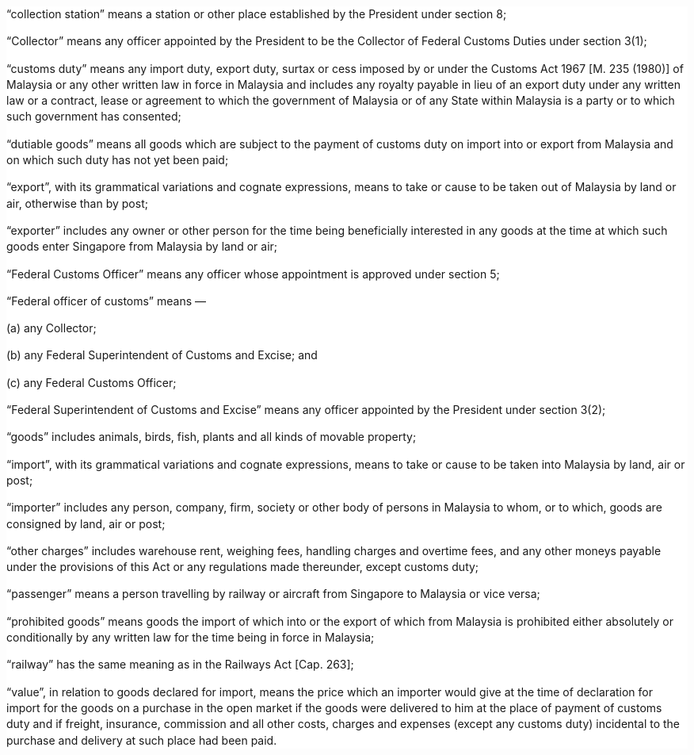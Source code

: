 “collection station” means a station or other place established by the President under section 8;

“Collector” means any officer appointed by the President to be the Collector of Federal Customs Duties under section 3(1);

“customs duty” means any import duty, export duty, surtax or cess imposed by or under the Customs Act 1967 [M. 235 (1980)] of Malaysia or any other written law in force in Malaysia and includes any royalty payable in lieu of an export duty under any written law or a contract, lease or agreement to which the government of Malaysia or of any State within Malaysia is a party or to which such government has consented;

“dutiable goods” means all goods which are subject to the payment of customs duty on import into or export from Malaysia and on which such duty has not yet been paid;

“export”, with its grammatical variations and cognate expressions, means to take or cause to be taken out of Malaysia by land or air, otherwise than by post;

“exporter” includes any owner or other person for the time being beneficially interested in any goods at the time at which such goods enter Singapore from Malaysia by land or air;

“Federal Customs Officer” means any officer whose appointment is approved under section 5;

“Federal officer of customs” means —

(a) any Collector;

(b) any Federal Superintendent of Customs and Excise; and

(c) any Federal Customs Officer;

“Federal Superintendent of Customs and Excise” means any officer appointed by the President under section 3(2);

“goods” includes animals, birds, fish, plants and all kinds of movable property;

“import”, with its grammatical variations and cognate expressions, means to take or cause to be taken into Malaysia by land, air or post;

“importer” includes any person, company, firm, society or other body of persons in Malaysia to whom, or to which, goods are consigned by land, air or post;

“other charges” includes warehouse rent, weighing fees, handling charges and overtime fees, and any other moneys payable under the provisions of this Act or any regulations made thereunder, except customs duty;

“passenger” means a person travelling by railway or aircraft from Singapore to Malaysia or vice versa;

“prohibited goods” means goods the import of which into or the export of which from Malaysia is prohibited either absolutely or conditionally by any written law for the time being in force in Malaysia;

“railway” has the same meaning as in the Railways Act [Cap. 263];

“value”, in relation to goods declared for import, means the price which an importer would give at the time of declaration for import for the goods on a purchase in the open market if the goods were delivered to him at the place of payment of customs duty and if freight, insurance, commission and all other costs, charges and expenses (except any customs duty) incidental to the purchase and delivery at such place had been paid.
